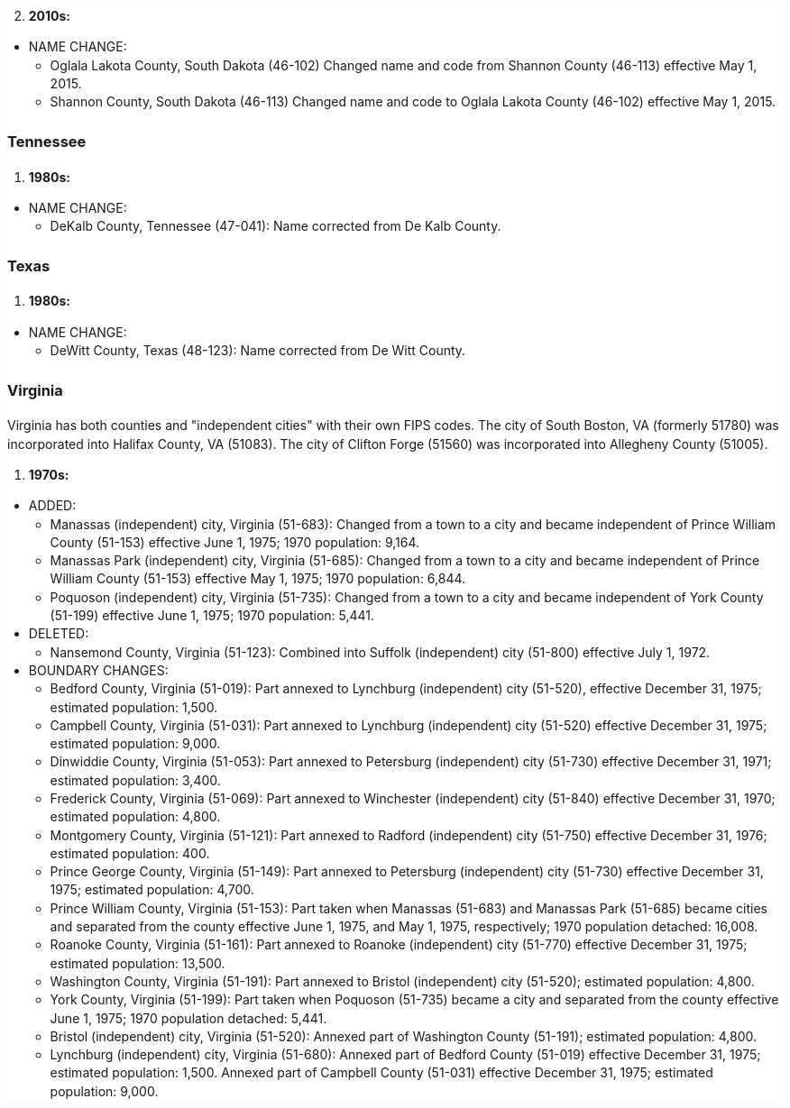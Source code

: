2. **2010s:**
  - NAME CHANGE:
    * Oglala Lakota County, South Dakota (46-102) Changed name and code from Shannon County (46-113) effective May 1, 2015.
    * Shannon County, South Dakota (46-113) Changed name and code to Oglala Lakota County (46-102) effective May 1, 2015.


### Tennessee

1. **1980s:**
  - NAME CHANGE:
    * DeKalb County, Tennessee (47-041): Name corrected from De Kalb County.

### Texas

1. **1980s:**
  - NAME CHANGE:
    * DeWitt County, Texas (48-123): Name corrected from De Witt County.


### Virginia
Virginia has both counties and "independent cities" with their own FIPS codes. The city of South Boston, VA (formerly 51780) was incorporated into Halifax County, VA (51083). The city of Clifton Forge (51560) was incorporated into Allegheny County (51005).

1. **1970s:**
  - ADDED:
    * Manassas (independent) city, Virginia (51-683): Changed from a town to a city and became independent of Prince William County (51-153) effective June 1, 1975; 1970 population: 9,164.
    * Manassas Park (independent) city, Virginia (51-685): Changed from a town to a city and became independent of Prince William County (51-153) effective May 1, 1975; 1970 population: 6,844.
    * Poquoson (independent) city, Virginia (51-735): Changed from a town to a city and became independent of York County (51-199) effective June 1, 1975; 1970 population: 5,441.
  - DELETED:
    * Nansemond County, Virginia (51-123): Combined into Suffolk (independent) city (51-800) effective July 1, 1972.
  - BOUNDARY CHANGES:
    * Bedford County, Virginia (51-019): Part annexed to Lynchburg (independent) city (51-520), effective December 31, 1975; estimated population: 1,500.
    * Campbell County, Virginia (51-031): Part annexed to Lynchburg (independent) city (51-520) effective December 31, 1975; estimated population: 9,000.
    * Dinwiddie County, Virginia (51-053): Part annexed to Petersburg (independent) city (51-730) effective December 31, 1971; estimated population: 3,400.
    * Frederick County, Virginia (51-069): Part annexed to Winchester (independent) city (51-840) effective December 31, 1970; estimated population: 4,800.
    * Montgomery County, Virginia (51-121): Part annexed to Radford (independent) city (51-750) effective December 31, 1976; estimated population: 400.
    * Prince George County, Virginia (51-149): Part annexed to Petersburg (independent) city (51-730) effective December 31, 1975; estimated population: 4,700. 
    * Prince William County, Virginia (51-153): Part taken when Manassas (51-683) and Manassas Park (51-685) became cities and separated from the county effective June 1, 1975, and May 1, 1975, respectively; 1970 population detached: 16,008.
    * Roanoke County, Virginia (51-161): Part annexed to Roanoke (independent) city (51-770) effective December 31, 1975; estimated population: 13,500.
    * Washington County, Virginia (51-191): Part annexed to Bristol (independent) city (51-520); estimated population: 4,800.
    * York County, Virginia (51-199): Part taken when Poquoson (51-735) became a city and separated from the county effective June 1, 1975; 1970 population detached: 5,441.
    * Bristol (independent) city, Virginia (51-520): Annexed part of Washington County (51-191); estimated population: 4,800.
    * Lynchburg (independent) city, Virginia (51-680): Annexed part of Bedford County (51-019) effective December 31, 1975; estimated population: 1,500. Annexed part of Campbell County (51-031) effective December 31, 1975; estimated population: 9,000.